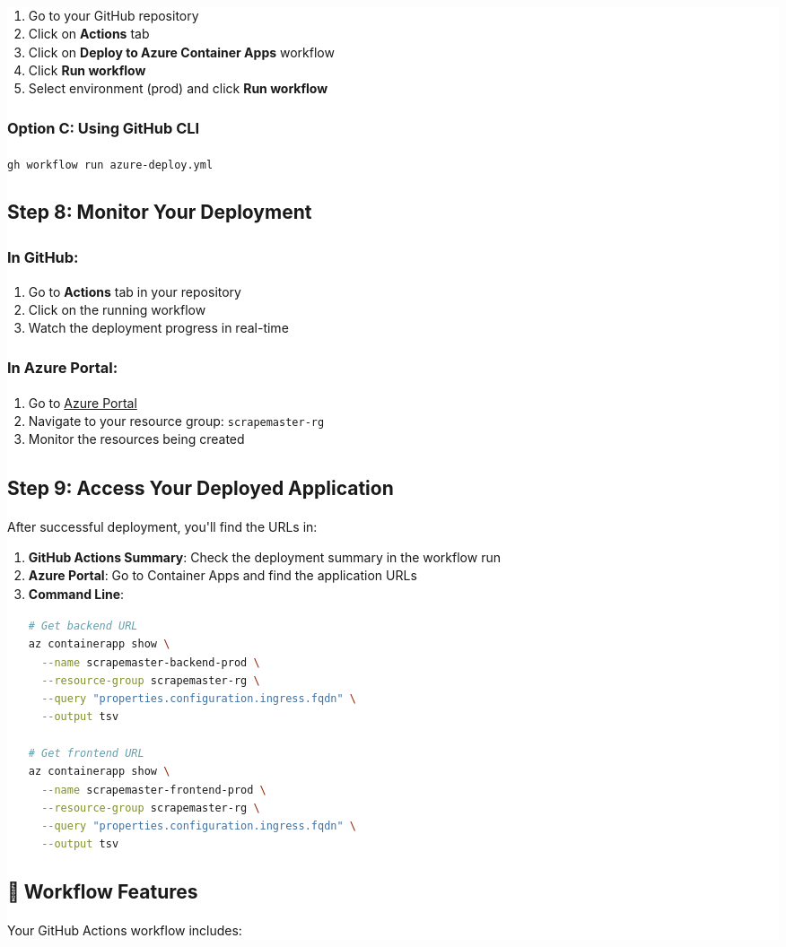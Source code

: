 1. Go to your GitHub repository
2. Click on **Actions** tab
3. Click on **Deploy to Azure Container Apps** workflow
4. Click **Run workflow**
5. Select environment (prod) and click **Run workflow**

### Option C: Using GitHub CLI

```bash
gh workflow run azure-deploy.yml
```

## Step 8: Monitor Your Deployment

### In GitHub:
1. Go to **Actions** tab in your repository
2. Click on the running workflow
3. Watch the deployment progress in real-time

### In Azure Portal:
1. Go to [Azure Portal](https://portal.azure.com)
2. Navigate to your resource group: `scrapemaster-rg`
3. Monitor the resources being created

## Step 9: Access Your Deployed Application

After successful deployment, you'll find the URLs in:

1. **GitHub Actions Summary**: Check the deployment summary in the workflow run
2. **Azure Portal**: Go to Container Apps and find the application URLs
3. **Command Line**:
   ```bash
   # Get backend URL
   az containerapp show \
     --name scrapemaster-backend-prod \
     --resource-group scrapemaster-rg \
     --query "properties.configuration.ingress.fqdn" \
     --output tsv

   # Get frontend URL
   az containerapp show \
     --name scrapemaster-frontend-prod \
     --resource-group scrapemaster-rg \
     --query "properties.configuration.ingress.fqdn" \
     --output tsv
   ```

## 🔧 Workflow Features

Your GitHub Actions workflow includes:
